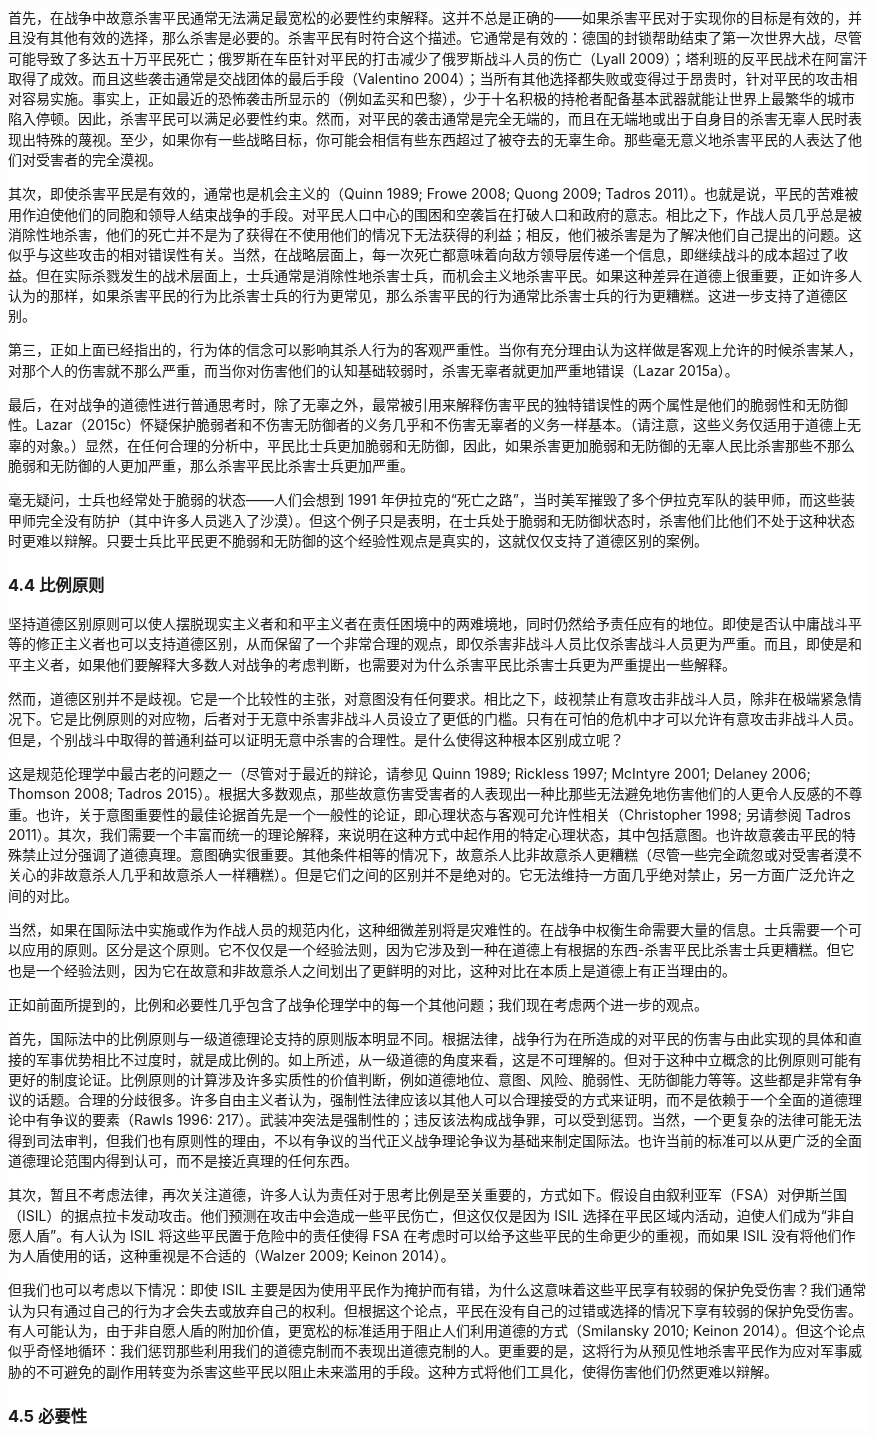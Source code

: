 首先，在战争中故意杀害平民通常无法满足最宽松的必要性约束解释。这并不总是正确的——如果杀害平民对于实现你的目标是有效的，并且没有其他有效的选择，那么杀害是必要的。杀害平民有时符合这个描述。它通常是有效的：德国的封锁帮助结束了第一次世界大战，尽管可能导致了多达五十万平民死亡；俄罗斯在车臣针对平民的打击减少了俄罗斯战斗人员的伤亡（Lyall 2009）；塔利班的反平民战术在阿富汗取得了成效。而且这些袭击通常是交战团体的最后手段（Valentino 2004）；当所有其他选择都失败或变得过于昂贵时，针对平民的攻击相对容易实施。事实上，正如最近的恐怖袭击所显示的（例如孟买和巴黎），少于十名积极的持枪者配备基本武器就能让世界上最繁华的城市陷入停顿。因此，杀害平民可以满足必要性约束。然而，对平民的袭击通常是完全无端的，而且在无端地或出于自身目的杀害无辜人民时表现出特殊的蔑视。至少，如果你有一些战略目标，你可能会相信有些东西超过了被夺去的无辜生命。那些毫无意义地杀害平民的人表达了他们对受害者的完全漠视。

其次，即使杀害平民是有效的，通常也是机会主义的（Quinn 1989; Frowe 2008; Quong 2009; Tadros 2011）。也就是说，平民的苦难被用作迫使他们的同胞和领导人结束战争的手段。对平民人口中心的围困和空袭旨在打破人口和政府的意志。相比之下，作战人员几乎总是被消除性地杀害，他们的死亡并不是为了获得在不使用他们的情况下无法获得的利益；相反，他们被杀害是为了解决他们自己提出的问题。这似乎与这些攻击的相对错误性有关。当然，在战略层面上，每一次死亡都意味着向敌方领导层传递一个信息，即继续战斗的成本超过了收益。但在实际杀戮发生的战术层面上，士兵通常是消除性地杀害士兵，而机会主义地杀害平民。如果这种差异在道德上很重要，正如许多人认为的那样，如果杀害平民的行为比杀害士兵的行为更常见，那么杀害平民的行为通常比杀害士兵的行为更糟糕。这进一步支持了道德区别。

第三，正如上面已经指出的，行为体的信念可以影响其杀人行为的客观严重性。当你有充分理由认为这样做是客观上允许的时候杀害某人，对那个人的伤害就不那么严重，而当你对伤害他们的认知基础较弱时，杀害无辜者就更加严重地错误（Lazar 2015a）。

最后，在对战争的道德性进行普通思考时，除了无辜之外，最常被引用来解释伤害平民的独特错误性的两个属性是他们的脆弱性和无防御性。Lazar（2015c）怀疑保护脆弱者和不伤害无防御者的义务几乎和不伤害无辜者的义务一样基本。（请注意，这些义务仅适用于道德上无辜的对象。）显然，在任何合理的分析中，平民比士兵更加脆弱和无防御，因此，如果杀害更加脆弱和无防御的无辜人民比杀害那些不那么脆弱和无防御的人更加严重，那么杀害平民比杀害士兵更加严重。

毫无疑问，士兵也经常处于脆弱的状态——人们会想到 1991 年伊拉克的“死亡之路”，当时美军摧毁了多个伊拉克军队的装甲师，而这些装甲师完全没有防护（其中许多人员逃入了沙漠）。但这个例子只是表明，在士兵处于脆弱和无防御状态时，杀害他们比他们不处于这种状态时更难以辩解。只要士兵比平民更不脆弱和无防御的这个经验性观点是真实的，这就仅仅支持了道德区别的案例。

### 4.4 比例原则

坚持道德区别原则可以使人摆脱现实主义者和和平主义者在责任困境中的两难境地，同时仍然给予责任应有的地位。即使是否认中庸战斗平等的修正主义者也可以支持道德区别，从而保留了一个非常合理的观点，即仅杀害非战斗人员比仅杀害战斗人员更为严重。而且，即使是和平主义者，如果他们要解释大多数人对战争的考虑判断，也需要对为什么杀害平民比杀害士兵更为严重提出一些解释。

然而，道德区别并不是歧视。它是一个比较性的主张，对意图没有任何要求。相比之下，歧视禁止有意攻击非战斗人员，除非在极端紧急情况下。它是比例原则的对应物，后者对于无意中杀害非战斗人员设立了更低的门槛。只有在可怕的危机中才可以允许有意攻击非战斗人员。但是，个别战斗中取得的普通利益可以证明无意中杀害的合理性。是什么使得这种根本区别成立呢？

这是规范伦理学中最古老的问题之一（尽管对于最近的辩论，请参见 Quinn 1989; Rickless 1997; McIntyre 2001; Delaney 2006; Thomson 2008; Tadros 2015）。根据大多数观点，那些故意伤害受害者的人表现出一种比那些无法避免地伤害他们的人更令人反感的不尊重。也许，关于意图重要性的最佳论据首先是一个一般性的论证，即心理状态与客观可允许性相关（Christopher 1998; 另请参阅 Tadros 2011）。其次，我们需要一个丰富而统一的理论解释，来说明在这种方式中起作用的特定心理状态，其中包括意图。也许故意袭击平民的特殊禁止过分强调了道德真理。意图确实很重要。其他条件相等的情况下，故意杀人比非故意杀人更糟糕（尽管一些完全疏忽或对受害者漠不关心的非故意杀人几乎和故意杀人一样糟糕）。但是它们之间的区别并不是绝对的。它无法维持一方面几乎绝对禁止，另一方面广泛允许之间的对比。

当然，如果在国际法中实施或作为作战人员的规范内化，这种细微差别将是灾难性的。在战争中权衡生命需要大量的信息。士兵需要一个可以应用的原则。区分是这个原则。它不仅仅是一个经验法则，因为它涉及到一种在道德上有根据的东西-杀害平民比杀害士兵更糟糕。但它也是一个经验法则，因为它在故意和非故意杀人之间划出了更鲜明的对比，这种对比在本质上是道德上有正当理由的。

正如前面所提到的，比例和必要性几乎包含了战争伦理学中的每一个其他问题；我们现在考虑两个进一步的观点。

首先，国际法中的比例原则与一级道德理论支持的原则版本明显不同。根据法律，战争行为在所造成的对平民的伤害与由此实现的具体和直接的军事优势相比不过度时，就是成比例的。如上所述，从一级道德的角度来看，这是不可理解的。但对于这种中立概念的比例原则可能有更好的制度论证。比例原则的计算涉及许多实质性的价值判断，例如道德地位、意图、风险、脆弱性、无防御能力等等。这些都是非常有争议的话题。合理的分歧很多。许多自由主义者认为，强制性法律应该以其他人可以合理接受的方式来证明，而不是依赖于一个全面的道德理论中有争议的要素（Rawls 1996: 217）。武装冲突法是强制性的；违反该法构成战争罪，可以受到惩罚。当然，一个更复杂的法律可能无法得到司法审判，但我们也有原则性的理由，不以有争议的当代正义战争理论争议为基础来制定国际法。也许当前的标准可以从更广泛的全面道德理论范围内得到认可，而不是接近真理的任何东西。

其次，暂且不考虑法律，再次关注道德，许多人认为责任对于思考比例是至关重要的，方式如下。假设自由叙利亚军（FSA）对伊斯兰国（ISIL）的据点拉卡发动攻击。他们预测在攻击中会造成一些平民伤亡，但这仅仅是因为 ISIL 选择在平民区域内活动，迫使人们成为“非自愿人盾”。有人认为 ISIL 将这些平民置于危险中的责任使得 FSA 在考虑时可以给予这些平民的生命更少的重视，而如果 ISIL 没有将他们作为人盾使用的话，这种重视是不合适的（Walzer 2009; Keinon 2014）。

但我们也可以考虑以下情况：即使 ISIL 主要是因为使用平民作为掩护而有错，为什么这意味着这些平民享有较弱的保护免受伤害？我们通常认为只有通过自己的行为才会失去或放弃自己的权利。但根据这个论点，平民在没有自己的过错或选择的情况下享有较弱的保护免受伤害。有人可能认为，由于非自愿人盾的附加价值，更宽松的标准适用于阻止人们利用道德的方式（Smilansky 2010; Keinon 2014）。但这个论点似乎奇怪地循环：我们惩罚那些利用我们的道德克制而不表现出道德克制的人。更重要的是，这将行为从预见性地杀害平民作为应对军事威胁的不可避免的副作用转变为杀害这些平民以阻止未来滥用的手段。这种方式将他们工具化，使得伤害他们仍然更难以辩解。

### 4.5 必要性
